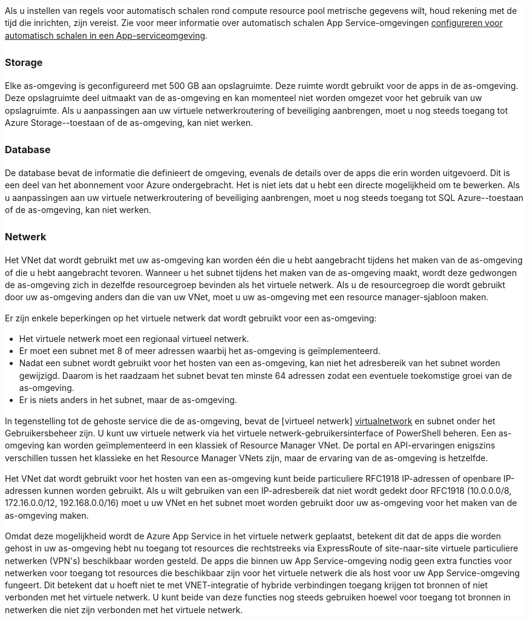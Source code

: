 Als u instellen van regels voor automatisch schalen rond compute resource pool metrische gegevens wilt, houd rekening met de tijd die inrichten, zijn vereist. Zie voor meer informatie over automatisch schalen App Service-omgevingen [configureren voor automatisch schalen in een App-serviceomgeving][ASEAutoscale].

### <a name="storage"></a>Storage
Elke as-omgeving is geconfigureerd met 500 GB aan opslagruimte. Deze ruimte wordt gebruikt voor de apps in de as-omgeving. Deze opslagruimte deel uitmaakt van de as-omgeving en kan momenteel niet worden omgezet voor het gebruik van uw opslagruimte. Als u aanpassingen aan uw virtuele netwerkroutering of beveiliging aanbrengen, moet u nog steeds toegang tot Azure Storage--toestaan of de as-omgeving, kan niet werken.

### <a name="database"></a>Database
De database bevat de informatie die definieert de omgeving, evenals de details over de apps die erin worden uitgevoerd. Dit is een deel van het abonnement voor Azure ondergebracht. Het is niet iets dat u hebt een directe mogelijkheid om te bewerken. Als u aanpassingen aan uw virtuele netwerkroutering of beveiliging aanbrengen, moet u nog steeds toegang tot SQL Azure--toestaan of de as-omgeving, kan niet werken.

### <a name="network"></a>Netwerk
Het VNet dat wordt gebruikt met uw as-omgeving kan worden één die u hebt aangebracht tijdens het maken van de as-omgeving of die u hebt aangebracht tevoren. Wanneer u het subnet tijdens het maken van de as-omgeving maakt, wordt deze gedwongen de as-omgeving zich in dezelfde resourcegroep bevinden als het virtuele netwerk. Als u de resourcegroep die wordt gebruikt door uw as-omgeving anders dan die van uw VNet, moet u uw as-omgeving met een resource manager-sjabloon maken.

Er zijn enkele beperkingen op het virtuele netwerk dat wordt gebruikt voor een as-omgeving:

* Het virtuele netwerk moet een regionaal virtueel netwerk.
* Er moet een subnet met 8 of meer adressen waarbij het as-omgeving is geïmplementeerd.
* Nadat een subnet wordt gebruikt voor het hosten van een as-omgeving, kan niet het adresbereik van het subnet worden gewijzigd. Daarom is het raadzaam het subnet bevat ten minste 64 adressen zodat een eventuele toekomstige groei van de as-omgeving.
* Er is niets anders in het subnet, maar de as-omgeving.

In tegenstelling tot de gehoste service die de as-omgeving, bevat de [virtueel netwerk] [ virtualnetwork] en subnet onder het Gebruikersbeheer zijn.  U kunt uw virtuele netwerk via het virtuele netwerk-gebruikersinterface of PowerShell beheren.  Een as-omgeving kan worden geïmplementeerd in een klassiek of Resource Manager VNet.  De portal en API-ervaringen enigszins verschillen tussen het klassieke en het Resource Manager VNets zijn, maar de ervaring van de as-omgeving is hetzelfde.

Het VNet dat wordt gebruikt voor het hosten van een as-omgeving kunt beide particuliere RFC1918 IP-adressen of openbare IP-adressen kunnen worden gebruikt.  Als u wilt gebruiken van een IP-adresbereik dat niet wordt gedekt door RFC1918 (10.0.0.0/8, 172.16.0.0/12, 192.168.0.0/16) moet u uw VNet en het subnet moet worden gebruikt door uw as-omgeving voor het maken van de as-omgeving maken.

Omdat deze mogelijkheid wordt de Azure App Service in het virtuele netwerk geplaatst, betekent dit dat de apps die worden gehost in uw as-omgeving hebt nu toegang tot resources die rechtstreeks via ExpressRoute of site-naar-site virtuele particuliere netwerken (VPN's) beschikbaar worden gesteld. De apps die binnen uw App Service-omgeving nodig geen extra functies voor netwerken voor toegang tot resources die beschikbaar zijn voor het virtuele netwerk die als host voor uw App Service-omgeving fungeert. Dit betekent dat u hoeft niet te met VNET-integratie of hybride verbindingen toegang krijgen tot bronnen of niet verbonden met het virtuele netwerk. U kunt beide van deze functies nog steeds gebruiken hoewel voor toegang tot bronnen in netwerken die niet zijn verbonden met het virtuele netwerk.


[1]: ./media/app-service-web-configure-an-app-service-environment/ase-icon.png
[2]: ./media/app-service-web-configure-an-app-service-environment/aseconfig-aseblade.png
[3]: ./media/app-service-web-configure-an-app-service-environment/aseconfig-poolchart.png
[4]: ./media/app-service-web-configure-an-app-service-environment/aseconfig-properties.png
[5]: ./media/app-service-web-configure-an-app-service-environment/aseconfig-poolblade.png
[6]: ./media/app-service-web-configure-an-app-service-environment/aseconfig-scalecommand.png
[7]: ./media/app-service-web-configure-an-app-service-environment/aseconfig-poolscale.png
[8]: ./media/app-service-web-configure-an-app-service-environment/aseconfig-pricingtiers.png
[9]: ./media/app-service-web-configure-an-app-service-environment/aseconfig-deletease.png
[WhatisASE]: app-service-app-service-environment-intro.md
[Appserviceplans]: ../azure-web-sites-web-hosting-plans-in-depth-overview.md
[HowtoCreateASE]: app-service-web-how-to-create-an-app-service-environment.md
[HowtoScale]: app-service-web-scale-a-web-app-in-an-app-service-environment.md
[ControlInbound]: app-service-app-service-environment-control-inbound-traffic.md
[virtualnetwork]: https://azure.microsoft.com/documentation/articles/virtual-networks-faq/
[AppServicePricing]: http://azure.microsoft.com/pricing/details/app-service/
[ASEAutoscale]: app-service-environment-auto-scale.md
[ExpressRoute]: app-service-app-service-environment-network-configuration-expressroute.md
[ILBASE]: app-service-environment-with-internal-load-balancer.md